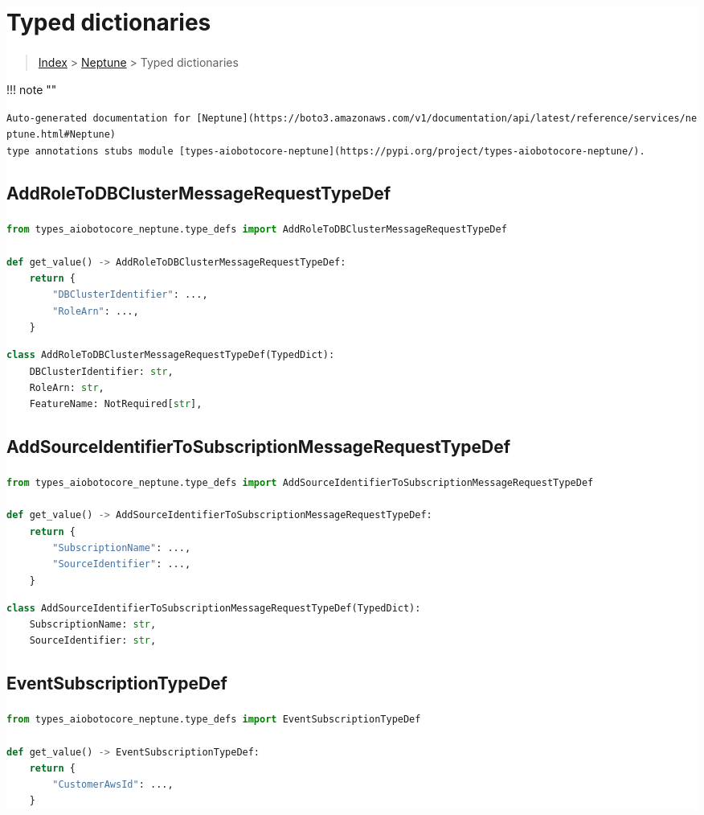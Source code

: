 # Typed dictionaries

> [Index](../README.md) > [Neptune](./README.md) > Typed dictionaries

!!! note ""

    Auto-generated documentation for [Neptune](https://boto3.amazonaws.com/v1/documentation/api/latest/reference/services/neptune.html#Neptune)
    type annotations stubs module [types-aiobotocore-neptune](https://pypi.org/project/types-aiobotocore-neptune/).

## AddRoleToDBClusterMessageRequestTypeDef

```python title="Usage Example"
from types_aiobotocore_neptune.type_defs import AddRoleToDBClusterMessageRequestTypeDef

def get_value() -> AddRoleToDBClusterMessageRequestTypeDef:
    return {
        "DBClusterIdentifier": ...,
        "RoleArn": ...,
    }
```

```python title="Definition"
class AddRoleToDBClusterMessageRequestTypeDef(TypedDict):
    DBClusterIdentifier: str,
    RoleArn: str,
    FeatureName: NotRequired[str],
```

## AddSourceIdentifierToSubscriptionMessageRequestTypeDef

```python title="Usage Example"
from types_aiobotocore_neptune.type_defs import AddSourceIdentifierToSubscriptionMessageRequestTypeDef

def get_value() -> AddSourceIdentifierToSubscriptionMessageRequestTypeDef:
    return {
        "SubscriptionName": ...,
        "SourceIdentifier": ...,
    }
```

```python title="Definition"
class AddSourceIdentifierToSubscriptionMessageRequestTypeDef(TypedDict):
    SubscriptionName: str,
    SourceIdentifier: str,
```

## EventSubscriptionTypeDef

```python title="Usage Example"
from types_aiobotocore_neptune.type_defs import EventSubscriptionTypeDef

def get_value() -> EventSubscriptionTypeDef:
    return {
        "CustomerAwsId": ...,
    }
```
